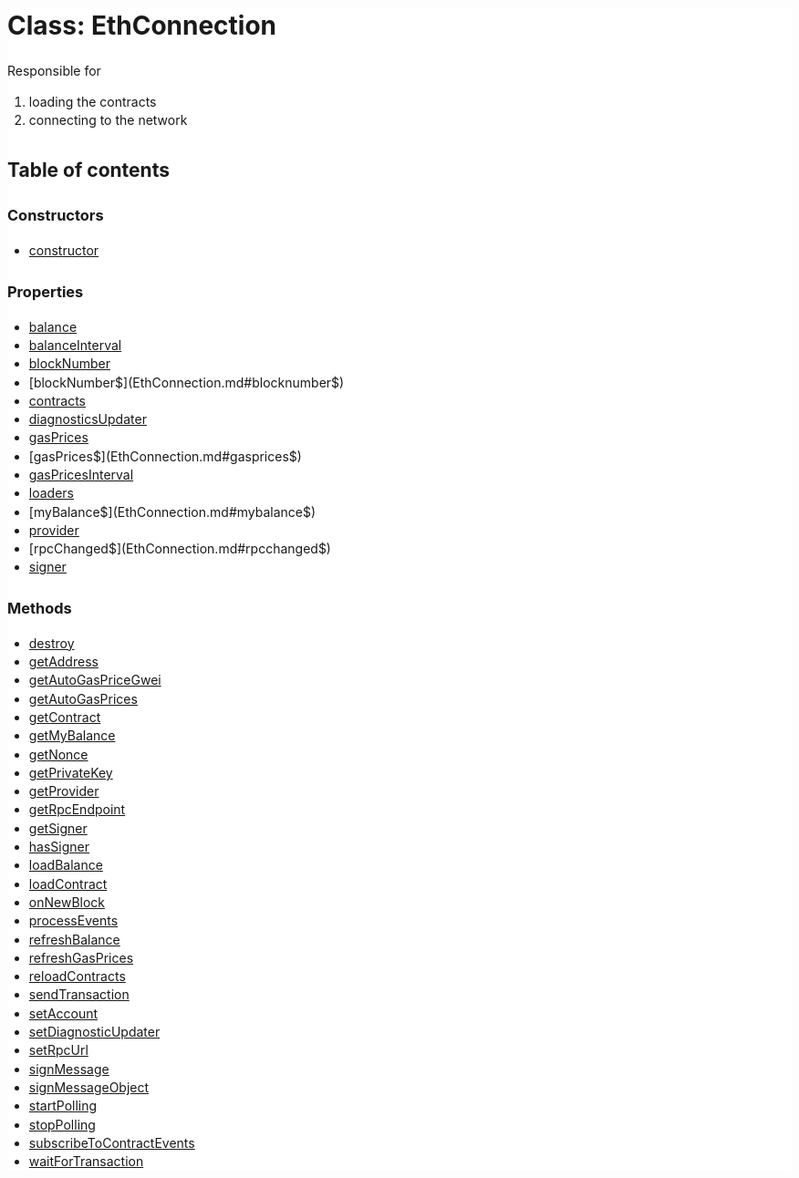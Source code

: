 # Class: EthConnection

Responsible for

1. loading the contracts
2. connecting to the network

## Table of contents

### Constructors

- [constructor](EthConnection.md#constructor)

### Properties

- [balance](EthConnection.md#balance)
- [balanceInterval](EthConnection.md#balanceinterval)
- [blockNumber](EthConnection.md#blocknumber)
- [blockNumber$](EthConnection.md#blocknumber$)
- [contracts](EthConnection.md#contracts)
- [diagnosticsUpdater](EthConnection.md#diagnosticsupdater)
- [gasPrices](EthConnection.md#gasprices)
- [gasPrices$](EthConnection.md#gasprices$)
- [gasPricesInterval](EthConnection.md#gaspricesinterval)
- [loaders](EthConnection.md#loaders)
- [myBalance$](EthConnection.md#mybalance$)
- [provider](EthConnection.md#provider)
- [rpcChanged$](EthConnection.md#rpcchanged$)
- [signer](EthConnection.md#signer)

### Methods

- [destroy](EthConnection.md#destroy)
- [getAddress](EthConnection.md#getaddress)
- [getAutoGasPriceGwei](EthConnection.md#getautogaspricegwei)
- [getAutoGasPrices](EthConnection.md#getautogasprices)
- [getContract](EthConnection.md#getcontract)
- [getMyBalance](EthConnection.md#getmybalance)
- [getNonce](EthConnection.md#getnonce)
- [getPrivateKey](EthConnection.md#getprivatekey)
- [getProvider](EthConnection.md#getprovider)
- [getRpcEndpoint](EthConnection.md#getrpcendpoint)
- [getSigner](EthConnection.md#getsigner)
- [hasSigner](EthConnection.md#hassigner)
- [loadBalance](EthConnection.md#loadbalance)
- [loadContract](EthConnection.md#loadcontract)
- [onNewBlock](EthConnection.md#onnewblock)
- [processEvents](EthConnection.md#processevents)
- [refreshBalance](EthConnection.md#refreshbalance)
- [refreshGasPrices](EthConnection.md#refreshgasprices)
- [reloadContracts](EthConnection.md#reloadcontracts)
- [sendTransaction](EthConnection.md#sendtransaction)
- [setAccount](EthConnection.md#setaccount)
- [setDiagnosticUpdater](EthConnection.md#setdiagnosticupdater)
- [setRpcUrl](EthConnection.md#setrpcurl)
- [signMessage](EthConnection.md#signmessage)
- [signMessageObject](EthConnection.md#signmessageobject)
- [startPolling](EthConnection.md#startpolling)
- [stopPolling](EthConnection.md#stoppolling)
- [subscribeToContractEvents](EthConnection.md#subscribetocontractevents)
- [waitForTransaction](EthConnection.md#waitfortransaction)
